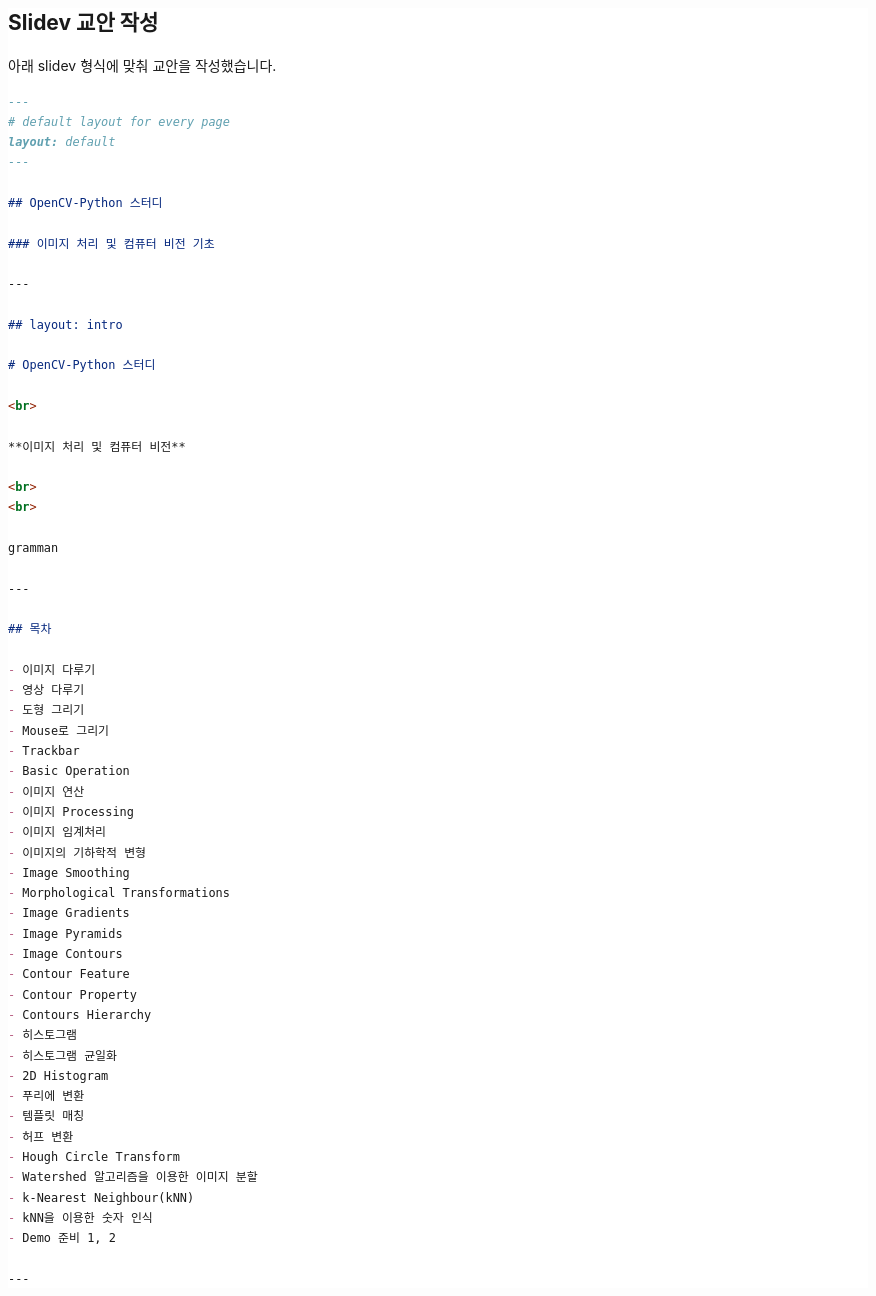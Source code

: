 ## Slidev 교안 작성

아래 slidev 형식에 맞춰 교안을 작성했습니다.

````markdown
---
# default layout for every page
layout: default
---

## OpenCV-Python 스터디

### 이미지 처리 및 컴퓨터 비전 기초

---

## layout: intro

# OpenCV-Python 스터디

<br>

**이미지 처리 및 컴퓨터 비전**

<br>
<br>

gramman

---

## 목차

- 이미지 다루기
- 영상 다루기
- 도형 그리기
- Mouse로 그리기
- Trackbar
- Basic Operation
- 이미지 연산
- 이미지 Processing
- 이미지 임계처리
- 이미지의 기하학적 변형
- Image Smoothing
- Morphological Transformations
- Image Gradients
- Image Pyramids
- Image Contours
- Contour Feature
- Contour Property
- Contours Hierarchy
- 히스토그램
- 히스토그램 균일화
- 2D Histogram
- 푸리에 변환
- 템플릿 매칭
- 허프 변환
- Hough Circle Transform
- Watershed 알고리즘을 이용한 이미지 분할
- k-Nearest Neighbour(kNN)
- kNN을 이용한 숫자 인식
- Demo 준비 1, 2

---
````
